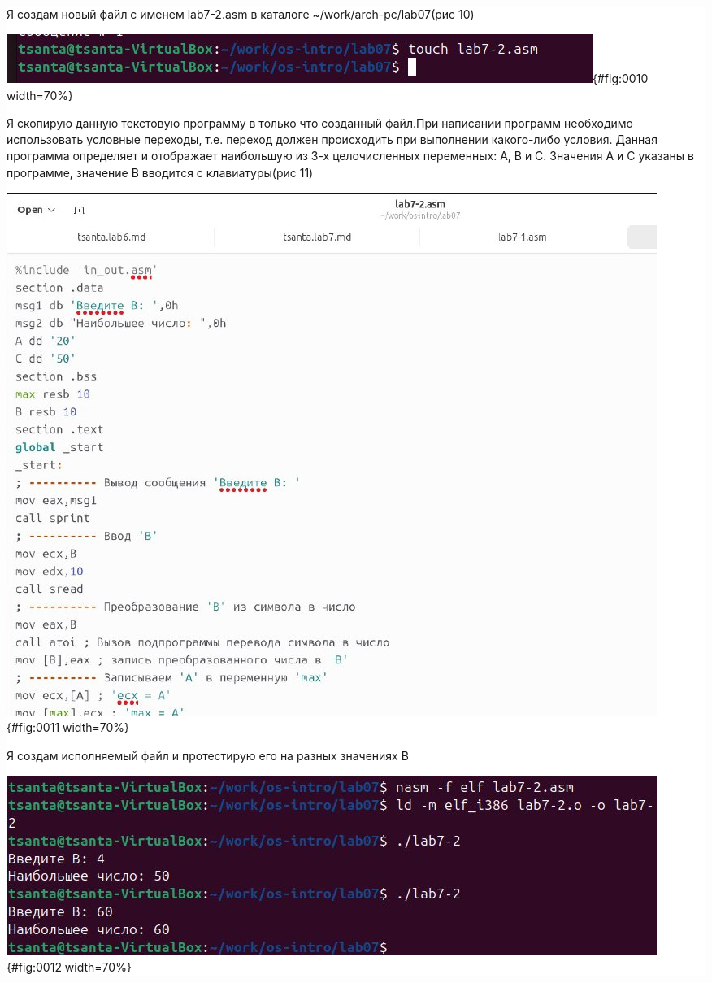Я создам новый файл с именем lab7-2.asm в каталоге ~/work/arch-pc/lab07(рис 10)

![pис 10](image/0010.png){#fig:0010 width=70%}

Я скопирую данную текстовую программу в только что созданный файл.При написании программ необходимо использовать условные переходы, т.е. переход должен происходить при выполнении какого-либо условия. Данная программа определяет и отображает наибольшую из 3-х целочисленных переменных: A, B и C. Значения A и C указаны в программе, значение B вводится с клавиатуры(рис 11)

![pис 11](image/0011.png){#fig:0011 width=70%}

Я создам исполняемый файл и протестирую его на разных значениях B

![pис 12](image/0012.png){#fig:0012 width=70%}
